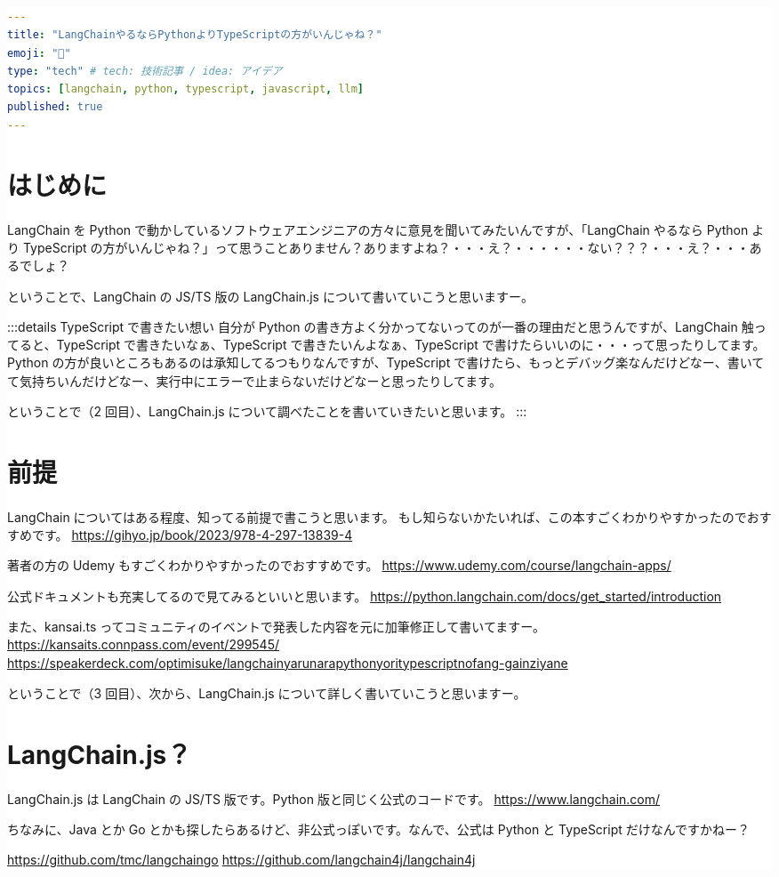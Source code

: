 ```yaml
---
title: "LangChainやるならPythonよりTypeScriptの方がいんじゃね？"
emoji: "🦜"
type: "tech" # tech: 技術記事 / idea: アイデア
topics: [langchain, python, typescript, javascript, llm]
published: true
---
```


# はじめに

LangChain を Python で動かしているソフトウェアエンジニアの方々に意見を聞いてみたいんですが、「LangChain やるなら Python より TypeScript の方がいんじゃね？」って思うことありません？ありますよね？・・・え？・・・・・・ない？？？・・・え？・・・あるでしょ？

ということで、LangChain の JS/TS 版の LangChain.js について書いていこうと思いますー。

:::details TypeScript で書きたい想い
自分が Python の書き方よく分かってないってのが一番の理由だと思うんですが、LangChain 触ってると、TypeScript で書きたいなぁ、TypeScript で書きたいんよなぁ、TypeScript で書けたらいいのに・・・って思ったりしてます。Python の方が良いところもあるのは承知してるつもりなんですが、TypeScript で書けたら、もっとデバッグ楽なんだけどなー、書いてて気持ちいんだけどなー、実行中にエラーで止まらないだけどなーと思ったりしてます。

ということで（2 回目）、LangChain.js について調べたことを書いていきたいと思います。
:::

# 前提

LangChain についてはある程度、知ってる前提で書こうと思います。
もし知らないかたいれば、この本すごくわかりやすかったのでおすすめです。
https://gihyo.jp/book/2023/978-4-297-13839-4

著者の方の Udemy もすごくわかりやすかったのでおすすめです。
https://www.udemy.com/course/langchain-apps/

公式ドキュメントも充実してるので見てみるといいと思います。
https://python.langchain.com/docs/get_started/introduction

また、kansai.ts ってコミュニティのイベントで発表した内容を元に加筆修正して書いてますー。
https://kansaits.connpass.com/event/299545/
https://speakerdeck.com/optimisuke/langchainyarunarapythonyoritypescriptnofang-gainziyane

ということで（3 回目）、次から、LangChain.js について詳しく書いていこうと思いますー。

# LangChain.js？

LangChain.js は LangChain の JS/TS 版です。Python 版と同じく公式のコードです。
https://www.langchain.com/

ちなみに、Java とか Go とかも探したらあるけど、非公式っぽいです。なんで、公式は Python と TypeScript だけなんですかねー？

https://github.com/tmc/langchaingo
https://github.com/langchain4j/langchain4j
